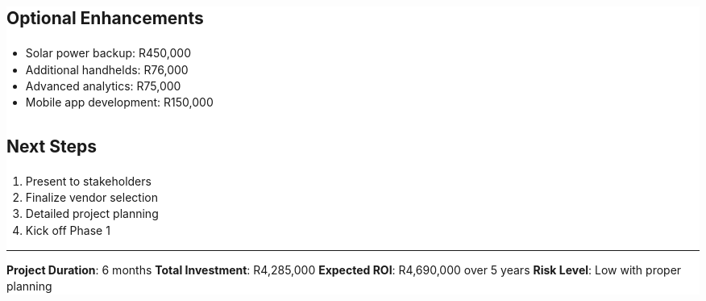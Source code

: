 ## Optional Enhancements
- Solar power backup: R450,000
- Additional handhelds: R76,000
- Advanced analytics: R75,000
- Mobile app development: R150,000

## Next Steps
1. Present to stakeholders
2. Finalize vendor selection
3. Detailed project planning
4. Kick off Phase 1

---

**Project Duration**: 6 months
**Total Investment**: R4,285,000
**Expected ROI**: R4,690,000 over 5 years
**Risk Level**: Low with proper planning